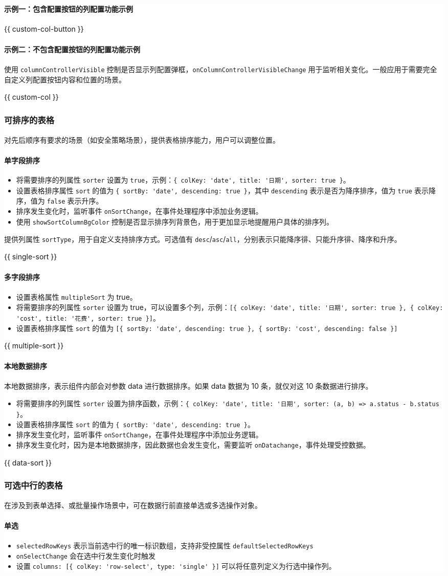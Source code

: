 #### 示例一：包含配置按钮的列配置功能示例

{{ custom-col-button }}

#### 示例二：不包含配置按钮的列配置功能示例

使用 `columnControllerVisible` 控制是否显示列配置弹框，`onColumnControllerVisibleChange` 用于监听相关变化。一般应用于需要完全自定义列配置按钮内容和位置的场景。

{{ custom-col }}

### 可排序的表格

对先后顺序有要求的场景（如安全策略场景），提供表格排序能力，用户可以调整位置。

#### 单字段排序

- 将需要排序的列属性 `sorter` 设置为 `true`，示例：`{ colKey: 'date', title: '日期', sorter: true }`。
- 设置表格排序属性 `sort` 的值为 `{ sortBy: 'date', descending: true }`，其中 `descending` 表示是否为降序排序，值为 `true` 表示降序，值为 `false` 表示升序。
- 排序发生变化时，监听事件 `onSortChange`，在事件处理程序中添加业务逻辑。
- 使用 `showSortColumnBgColor` 控制是否显示排序列背景色，用于更加显示地提醒用户具体的排序列。

提供列属性 `sortType`，用于自定义支持排序方式。可选值有 `desc`/`asc`/`all`，分别表示只能降序徘、只能升序徘、降序和升序。

{{ single-sort }}

#### 多字段排序

- 设置表格属性 `multipleSort` 为 true。
- 将需要排序的列属性 `sorter` 设置为 true，可以设置多个列，示例：`[{ colKey: 'date', title: '日期', sorter: true }, { colKey: 'cost', title: '花费', sorter: true }]`。
- 设置表格排序属性 `sort` 的值为 `[{ sortBy: 'date', descending: true }, { sortBy: 'cost', descending: false }]`

{{ multiple-sort }}

#### 本地数据排序

本地数据排序，表示组件内部会对参数 data 进行数据排序。如果 data 数据为 10 条，就仅对这 10 条数据进行排序。

- 将需要排序的列属性 `sorter` 设置为排序函数，示例：`{ colKey: 'date', title: '日期', sorter: (a, b) => a.status - b.status }`。
- 设置表格排序属性 `sort` 的值为 `{ sortBy: 'date', descending: true }`。
- 排序发生变化时，监听事件 `onSortChange`，在事件处理程序中添加业务逻辑。
- 排序发生变化时，因为是本地数据排序，因此数据也会发生变化，需要监听 `onDatachange`，事件处理受控数据。

{{ data-sort }}

### 可选中行的表格

在涉及到表单选择、或批量操作场景中，可在数据行前直接单选或多选操作对象。

#### 单选

- `selectedRowKeys` 表示当前选中行的唯一标识数组，支持非受控属性 `defaultSelectedRowKeys`
- `onSelectChange` 会在选中行发生变化时触发
- 设置 `columns: [{ colKey: 'row-select', type: 'single' }]` 可以将任意列定义为行选中操作列。
